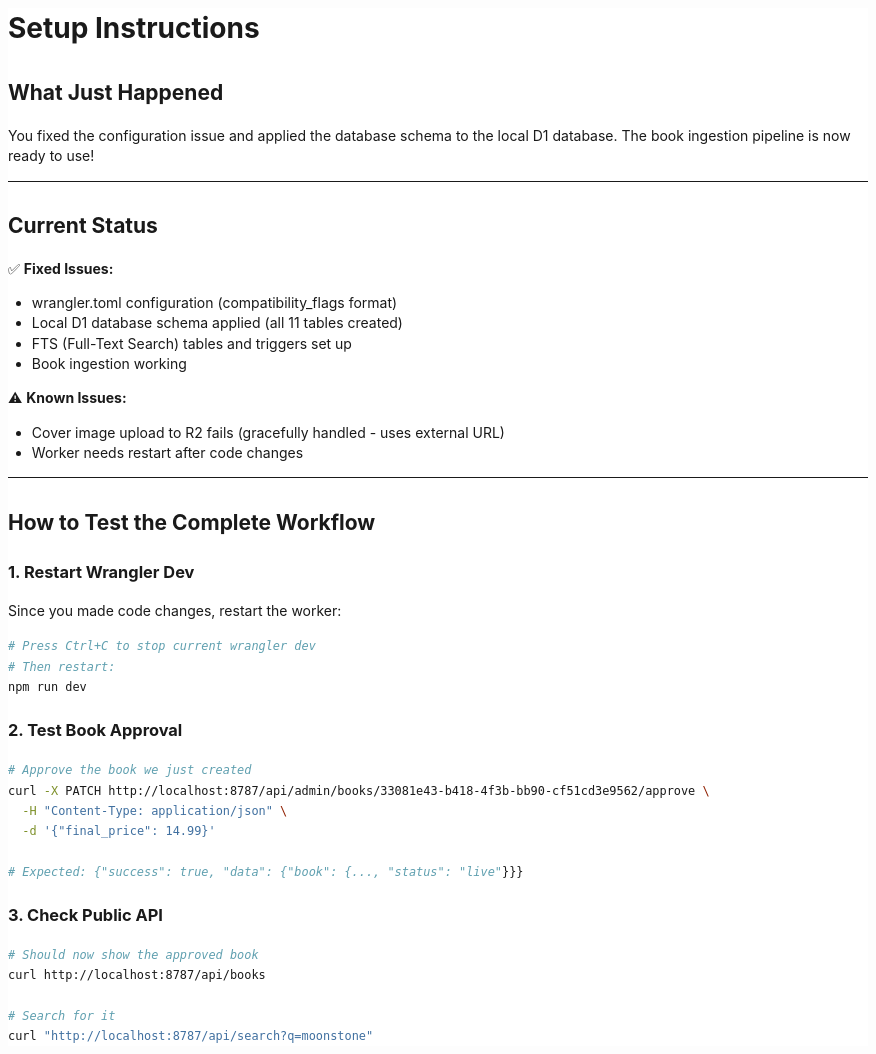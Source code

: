 # Setup Instructions

## What Just Happened

You fixed the configuration issue and applied the database schema to the local D1 database. The book ingestion pipeline is now ready to use!

---

## Current Status

✅ **Fixed Issues:**
- wrangler.toml configuration (compatibility_flags format)
- Local D1 database schema applied (all 11 tables created)
- FTS (Full-Text Search) tables and triggers set up
- Book ingestion working

⚠️ **Known Issues:**
- Cover image upload to R2 fails (gracefully handled - uses external URL)
- Worker needs restart after code changes

---

## How to Test the Complete Workflow

### 1. Restart Wrangler Dev

Since you made code changes, restart the worker:

```bash
# Press Ctrl+C to stop current wrangler dev
# Then restart:
npm run dev
```

### 2. Test Book Approval

```bash
# Approve the book we just created
curl -X PATCH http://localhost:8787/api/admin/books/33081e43-b418-4f3b-bb90-cf51cd3e9562/approve \
  -H "Content-Type: application/json" \
  -d '{"final_price": 14.99}'

# Expected: {"success": true, "data": {"book": {..., "status": "live"}}}
```

### 3. Check Public API

```bash
# Should now show the approved book
curl http://localhost:8787/api/books

# Search for it
curl "http://localhost:8787/api/search?q=moonstone"
```
